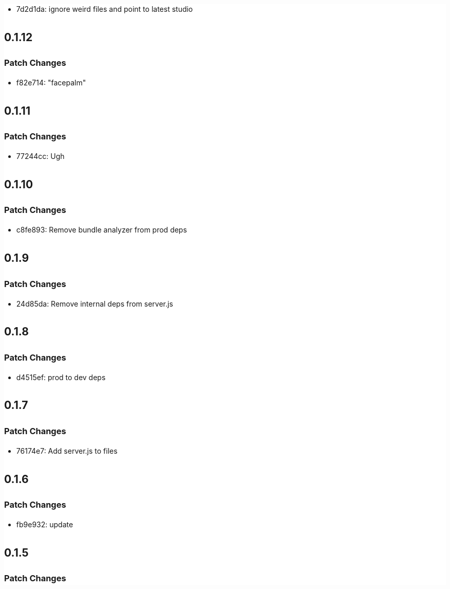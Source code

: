 - 7d2d1da: ignore weird files and point to latest studio

## 0.1.12

### Patch Changes

- f82e714: "facepalm"

## 0.1.11

### Patch Changes

- 77244cc: Ugh

## 0.1.10

### Patch Changes

- c8fe893: Remove bundle analyzer from prod deps

## 0.1.9

### Patch Changes

- 24d85da: Remove internal deps from server.js

## 0.1.8

### Patch Changes

- d4515ef: prod to dev deps

## 0.1.7

### Patch Changes

- 76174e7: Add server.js to files

## 0.1.6

### Patch Changes

- fb9e932: update

## 0.1.5

### Patch Changes
